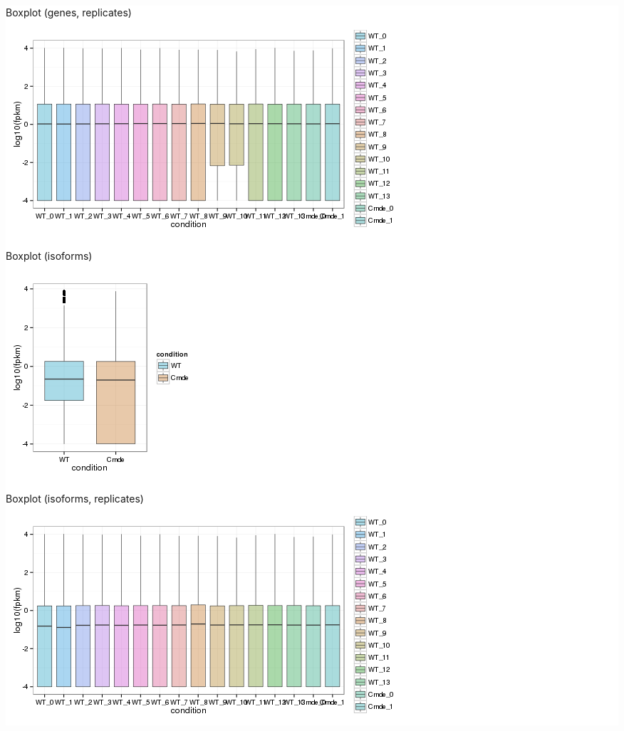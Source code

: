 Boxplot (genes, replicates)

![plot of chunk boxplot_genes_replicates](figure/boxplot_genes_replicates.png) 

Boxplot (isoforms)

![plot of chunk boxplot_isoforms](figure/boxplot_isoforms.png) 

Boxplot (isoforms, replicates)

![plot of chunk boxplot_isoforms_replicates](figure/boxplot_isoforms_replicates.png) 
